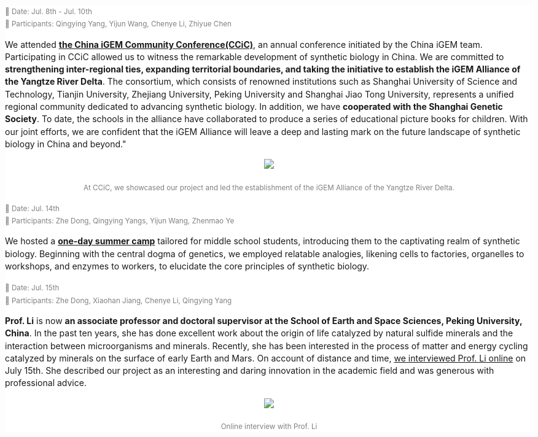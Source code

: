 <p><small style="color: gray">📅 Date: Jul. 8th - Jul. 10th<br>👤 Participants: Qingying Yang, Yijun Wang, Chenye Li, Zhiyue Chen</small></p>

We attended **[the China iGEM Community Conference(CCiC)](/education/#ccic-strengthening-the-bonds-of-igem-teams-in-china)**, an annual conference initiated by the China iGEM team. Participating in CCiC allowed us to witness the remarkable development of synthetic biology in China. We are committed to **strengthening inter-regional ties, expanding territorial boundaries, and taking the initiative to establish the iGEM Alliance of the Yangtze River Delta**. The consortium, which consists of renowned institutions such as Shanghai University of Science and Technology, Tianjin University, Zhejiang University, Peking University and Shanghai Jiao Tong University, represents a unified regional community dedicated to advancing synthetic biology. In addition, we have **cooperated with the Shanghai Genetic Society**. To date, the schools in the alliance have collaborated to produce a series of educational picture books for children. With our joint efforts, we are confident that the iGEM Alliance will leave a deep and lasting mark on the future landscape of synthetic biology in China and beyond."

<div style="text-align: center;">
	<img src="https://static.igem.wiki/teams/4765/wiki/notebook/ccic.png"
style='width:70%'>
	<br>
	<div>
		<p><small style="color: gray">At CCiC, we showcased our project and led the establishment of the iGEM Alliance of the Yangtze River Delta.</small></p>
	</div>
</div>
<p><small style="color: gray">📅 Date: Jul. 14th<br>👤 Participants: Zhe Dong, Qingying Yangs, Yijun Wang, Zhenmao Ye</small></p>

We hosted a [**one-day summer camp**](/education/#peer-dialogue-developing-potential-igemers) tailored for middle school students, introducing them to the captivating realm of synthetic biology. Beginning with the central dogma of genetics, we employed relatable analogies, likening cells to factories, organelles to workshops, and enzymes to workers, to elucidate the core principles of synthetic biology.

<p><small style="color: gray">📅 Date: Jul. 15th<br>👤 Participants: Zhe Dong, Xiaohan Jiang, Chenye Li, Qingying Yang</small></p>

**Prof. Li** is now **an associate professor and doctoral supervisor at the School of Earth and Space Sciences, Peking University, China**.  In the past ten years, she has done excellent work about the origin of life catalyzed by natural sulfide minerals and the interaction between microorganisms and minerals.  Recently, she has been interested in the process of matter and energy cycling catalyzed by minerals on the surface of early Earth and Mars. On account of distance and time, [we interviewed Prof. Li online](/human-practices/#prof-yan-li-the-possibilities-and-challenges-for-life-on-mars) on July 15th.  She described our project as an interesting and daring innovation in the academic field and was generous with professional advice.

<div style="text-align: center;">
	<img src="https://static.igem.wiki/teams/4765/wiki/notebook/liyan.png"
style='width:70%'>
	<br>
	<div>
		<p><small style="color: gray">Online interview with Prof. Li</small></p>
	</div>
</div>
